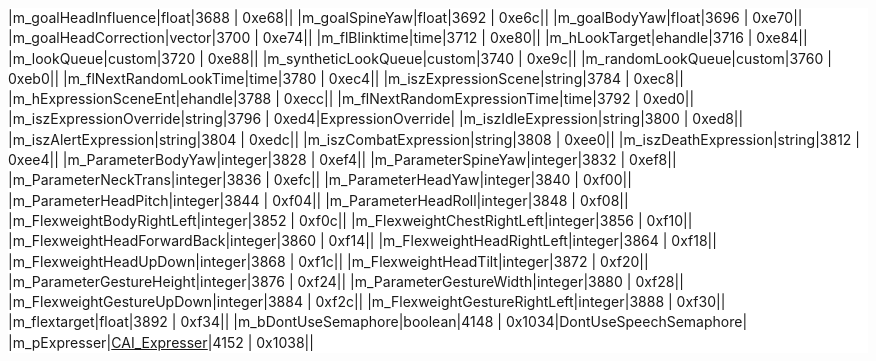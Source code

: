 |m_goalHeadInfluence|float|3688 \| 0xe68||
|m_goalSpineYaw|float|3692 \| 0xe6c||
|m_goalBodyYaw|float|3696 \| 0xe70||
|m_goalHeadCorrection|vector|3700 \| 0xe74||
|m_flBlinktime|time|3712 \| 0xe80||
|m_hLookTarget|ehandle|3716 \| 0xe84||
|m_lookQueue|custom|3720 \| 0xe88||
|m_syntheticLookQueue|custom|3740 \| 0xe9c||
|m_randomLookQueue|custom|3760 \| 0xeb0||
|m_flNextRandomLookTime|time|3780 \| 0xec4||
|m_iszExpressionScene|string|3784 \| 0xec8||
|m_hExpressionSceneEnt|ehandle|3788 \| 0xecc||
|m_flNextRandomExpressionTime|time|3792 \| 0xed0||
|m_iszExpressionOverride|string|3796 \| 0xed4|ExpressionOverride|
|m_iszIdleExpression|string|3800 \| 0xed8||
|m_iszAlertExpression|string|3804 \| 0xedc||
|m_iszCombatExpression|string|3808 \| 0xee0||
|m_iszDeathExpression|string|3812 \| 0xee4||
|m_ParameterBodyYaw|integer|3828 \| 0xef4||
|m_ParameterSpineYaw|integer|3832 \| 0xef8||
|m_ParameterNeckTrans|integer|3836 \| 0xefc||
|m_ParameterHeadYaw|integer|3840 \| 0xf00||
|m_ParameterHeadPitch|integer|3844 \| 0xf04||
|m_ParameterHeadRoll|integer|3848 \| 0xf08||
|m_FlexweightBodyRightLeft|integer|3852 \| 0xf0c||
|m_FlexweightChestRightLeft|integer|3856 \| 0xf10||
|m_FlexweightHeadForwardBack|integer|3860 \| 0xf14||
|m_FlexweightHeadRightLeft|integer|3864 \| 0xf18||
|m_FlexweightHeadUpDown|integer|3868 \| 0xf1c||
|m_FlexweightHeadTilt|integer|3872 \| 0xf20||
|m_ParameterGestureHeight|integer|3876 \| 0xf24||
|m_ParameterGestureWidth|integer|3880 \| 0xf28||
|m_FlexweightGestureUpDown|integer|3884 \| 0xf2c||
|m_FlexweightGestureRightLeft|integer|3888 \| 0xf30||
|m_flextarget|float|3892 \| 0xf34||
|m_bDontUseSemaphore|boolean|4148 \| 0x1034|DontUseSpeechSemaphore|
|m_pExpresser|[CAI_Expresser](#CAI_Expresser)|4152 \| 0x1038||
